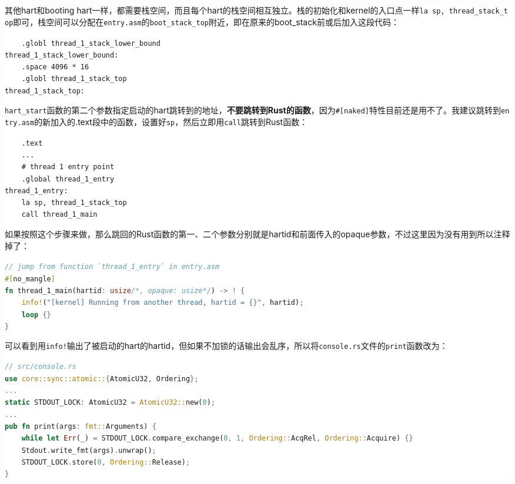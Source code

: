 
其他hart和booting hart一样，都需要栈空间，而且每个hart的栈空间相互独立。栈的初始化和kernel的入口点一样`la sp, thread_stack_top`即可，栈空间可以分配在`entry.asm`的`boot_stack_top`附近，即在原来的boot_stack前或后加入这段代码：

```
    .globl thread_1_stack_lower_bound
thread_1_stack_lower_bound:
    .space 4096 * 16
    .globl thread_1_stack_top
thread_1_stack_top:
```

`hart_start`函数的第二个参数指定启动的hart跳转到的地址，**不要跳转到Rust的函数**，因为`#[naked]`特性目前还是用不了。我建议跳转到`entry.asm`的新加入的.text段中的函数，设置好`sp`，然后立即用`call`跳转到Rust函数：

```
    .text
    ...
    # thread 1 entry point
    .global thread_1_entry
thread_1_entry:
    la sp, thread_1_stack_top
    call thread_1_main
```

如果按照这个步骤来做，那么跳回的Rust函数的第一、二个参数分别就是hartid和前面传入的opaque参数，不过这里因为没有用到所以注释掉了：

```Rust
// jump from function `thread_1_entry` in entry.asm
#[no_mangle]
fn thread_1_main(hartid: usize/*, opaque: usize*/) -> ! {
    info!("[kernel] Running from another thread, hartid = {}", hartid);
    loop {}
}
```

可以看到用`info!`输出了被启动的hart的hartid，但如果不加锁的话输出会乱序，所以将`console.rs`文件的`print`函数改为：

```Rust
// src/console.rs
use core::sync::atomic::{AtomicU32, Ordering};
...
static STDOUT_LOCK: AtomicU32 = AtomicU32::new(0);
...
pub fn print(args: fmt::Arguments) {
    while let Err(_) = STDOUT_LOCK.compare_exchange(0, 1, Ordering::AcqRel, Ordering::Acquire) {}
    Stdout.write_fmt(args).unwrap();
    STDOUT_LOCK.store(0, Ordering::Release);
}
```
